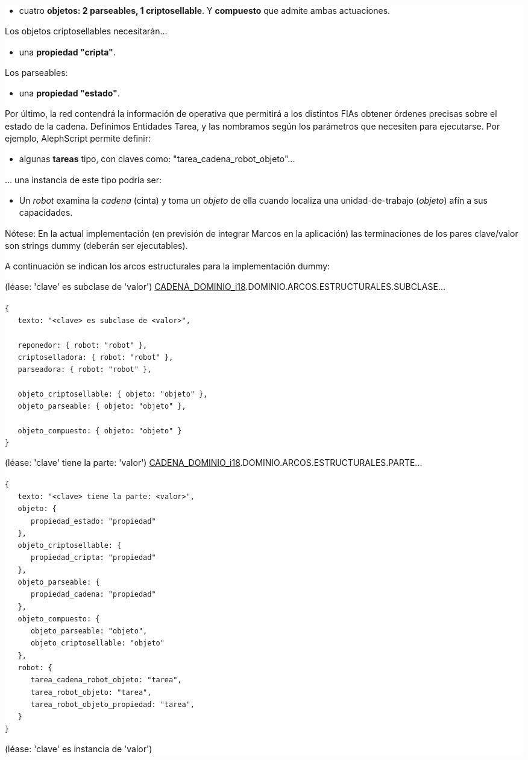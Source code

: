 - cuatro **objetos: 2 parseables, 1 criptosellable**. Y **compuesto** que admite ambas actuaciones.

Los objetos criptosellables necesitarán...

- una **propiedad "cripta"**.

Los parseables:

- una **propiedad "estado"**.

Por último, la red contendrá la información de operativa que permitirá a los distintos FIAs obtener órdenes precisas sobre el estado de la cadena. Definimos Entidades Tarea, y las nombramos según los parámetros que necesiten para ejecutarse. Por ejemplo, AlephScript permite definir: 

- algunas **tareas** tipo, con claves como: "tarea_cadena_robot_objeto"...

... una instancia de este tipo podría ser:

- Un *robot* examina la *cadena* (cinta) y toma un *objeto* de ella cuando localiza una unidad-de-trabajo (*objeto*) afín a sus capacidades.

Nótese: En la actual implementación (en previsión de integrar Marcos en la aplicación) las terminaciones de los pares clave/valor son strings dummy (deberán ser ejecutables).

A continuación se indican los arcos estructurales para la implementación dummy:

(léase: 'clave' es subclase de 'valor')
[CADENA_DOMINIO_i18](./formal/cadena-dominio.ts).DOMINIO.ARCOS.ESTRUCTURALES.SUBCLASE...

```
{
   texto: "<clave> es subclase de <valor>",

   reponedor: { robot: "robot" },
   criptoselladora: { robot: "robot" },
   parseadora: { robot: "robot" },

   objeto_criptosellable: { objeto: "objeto" },
   objeto_parseable: { objeto: "objeto" },

   objeto_compuesto: { objeto: "objeto" }
}
```

(léase: 'clave' tiene la parte: 'valor')
[CADENA_DOMINIO_i18](./formal/cadena-dominio.ts).DOMINIO.ARCOS.ESTRUCTURALES.PARTE...

```
{
   texto: "<clave> tiene la parte: <valor>",
   objeto: {
      propiedad_estado: "propiedad"
   },
   objeto_criptosellable: {
      propiedad_cripta: "propiedad"
   },
   objeto_parseable: {
      propiedad_cadena: "propiedad"
   },
   objeto_compuesto: {
      objeto_parseable: "objeto",
      objeto_criptosellable: "objeto"
   },
   robot: {
      tarea_cadena_robot_objeto: "tarea",
      tarea_robot_objeto: "tarea",
      tarea_robot_objeto_propiedad: "tarea",
   }
}
```
(léase: 'clave' es instancia de 'valor')